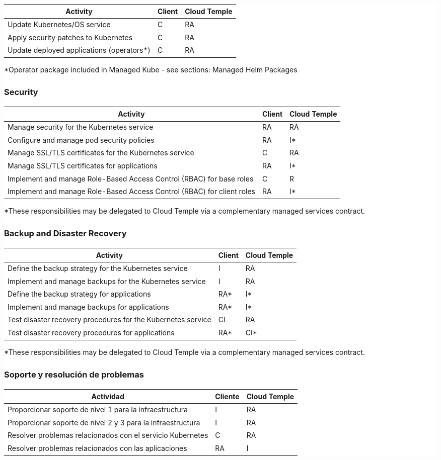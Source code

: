 | **Activity**                                           | **Client** | **Cloud Temple** |
| ------------------------------------------------------ | ---------- | ---------------- |
| Update Kubernetes/OS service                           | C          | RA               |
| Apply security patches to Kubernetes                   | C          | RA               |
| Update deployed applications (operators*)              | C          | RA               |

*Operator package included in Managed Kube - see sections: Managed Helm Packages

### Security

| **Activity**                                                               | **Client** | **Cloud Temple** |
| -------------------------------------------------------------------------- | ---------- | ---------------- |
| Manage security for the Kubernetes service                                 | RA         | RA               |
| Configure and manage pod security policies                                   | RA         | I*               |
| Manage SSL/TLS certificates for the Kubernetes service                     | C          | RA               |
| Manage SSL/TLS certificates for applications                                 | RA         | I*               |
| Implement and manage Role-Based Access Control (RBAC) for base roles        | C          | R                |
| Implement and manage Role-Based Access Control (RBAC) for client roles     | RA         | I*               |

*These responsibilities may be delegated to Cloud Temple via a complementary managed services contract.

### Backup and Disaster Recovery

| **Activity**                                                               | **Client** | **Cloud Temple** |
| -------------------------------------------------------------------------- | ---------- | ---------------- |
| Define the backup strategy for the Kubernetes service                      | I          | RA               |
| Implement and manage backups for the Kubernetes service                    | I          | RA               |
| Define the backup strategy for applications                                | RA*        | I*               |
| Implement and manage backups for applications                              | RA*        | I*               |
| Test disaster recovery procedures for the Kubernetes service              | CI         | RA               |
| Test disaster recovery procedures for applications                         | RA*        | CI*              |

*These responsibilities may be delegated to Cloud Temple via a complementary managed services contract.

### Soporte y resolución de problemas

| **Actividad**                                              | **Cliente** | **Cloud Temple** |
| --------------------------------------------------------- | ---------- | ---------------- |
| Proporcionar soporte de nivel 1 para la infraestructura   | I          | RA               |
| Proporcionar soporte de nivel 2 y 3 para la infraestructura | I          | RA               |
| Resolver problemas relacionados con el servicio Kubernetes | C          | RA               |
| Resolver problemas relacionados con las aplicaciones      | RA         | I                |

